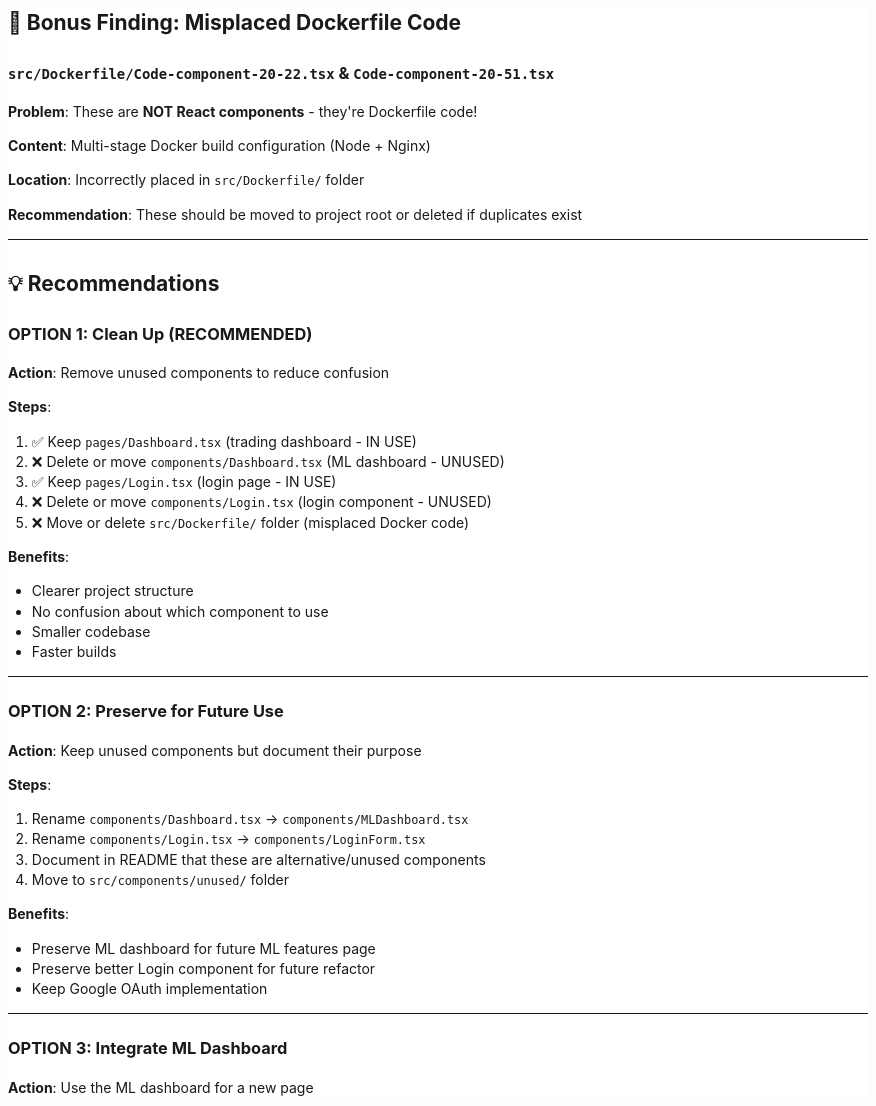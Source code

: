 
## 🚨 Bonus Finding: Misplaced Dockerfile Code

### `src/Dockerfile/Code-component-20-22.tsx` & `Code-component-20-51.tsx`

**Problem**: These are **NOT React components** - they're Dockerfile code!

**Content**: Multi-stage Docker build configuration (Node + Nginx)

**Location**: Incorrectly placed in `src/Dockerfile/` folder

**Recommendation**: These should be moved to project root or deleted if duplicates exist

---

## 💡 Recommendations

### OPTION 1: Clean Up (RECOMMENDED)
**Action**: Remove unused components to reduce confusion

**Steps**:
1. ✅ Keep `pages/Dashboard.tsx` (trading dashboard - IN USE)
2. ❌ Delete or move `components/Dashboard.tsx` (ML dashboard - UNUSED)
3. ✅ Keep `pages/Login.tsx` (login page - IN USE)
4. ❌ Delete or move `components/Login.tsx` (login component - UNUSED)
5. ❌ Move or delete `src/Dockerfile/` folder (misplaced Docker code)

**Benefits**:
- Clearer project structure
- No confusion about which component to use
- Smaller codebase
- Faster builds

---

### OPTION 2: Preserve for Future Use
**Action**: Keep unused components but document their purpose

**Steps**:
1. Rename `components/Dashboard.tsx` → `components/MLDashboard.tsx`
2. Rename `components/Login.tsx` → `components/LoginForm.tsx`
3. Document in README that these are alternative/unused components
4. Move to `src/components/unused/` folder

**Benefits**:
- Preserve ML dashboard for future ML features page
- Preserve better Login component for future refactor
- Keep Google OAuth implementation

---

### OPTION 3: Integrate ML Dashboard
**Action**: Use the ML dashboard for a new page

